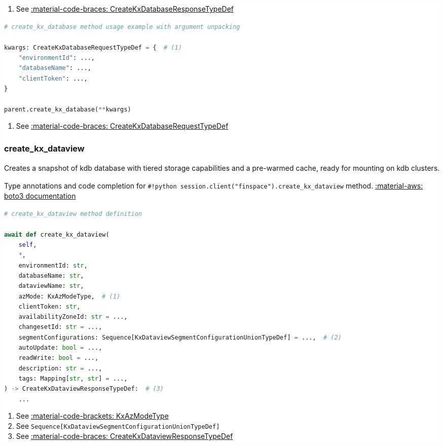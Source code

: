 1. See [:material-code-braces: CreateKxDatabaseResponseTypeDef](./type_defs.md#createkxdatabaseresponsetypedef)


```python
# create_kx_database method usage example with argument unpacking

kwargs: CreateKxDatabaseRequestTypeDef = {  # (1)
    "environmentId": ...,
    "databaseName": ...,
    "clientToken": ...,
}

parent.create_kx_database(**kwargs)
```

1. See [:material-code-braces: CreateKxDatabaseRequestTypeDef](./type_defs.md#createkxdatabaserequesttypedef)

### create\_kx\_dataview

Creates a snapshot of kdb database with tiered storage capabilities and a
pre-warmed cache, ready for mounting on kdb clusters.

Type annotations and code completion for `#!python session.client("finspace").create_kx_dataview` method.
[:material-aws: boto3 documentation](https://boto3.amazonaws.com/v1/documentation/api/latest/reference/services/finspace.html#Finspace.Client)

```python
# create_kx_dataview method definition

await def create_kx_dataview(
    self,
    *,
    environmentId: str,
    databaseName: str,
    dataviewName: str,
    azMode: KxAzModeType,  # (1)
    clientToken: str,
    availabilityZoneId: str = ...,
    changesetId: str = ...,
    segmentConfigurations: Sequence[KxDataviewSegmentConfigurationUnionTypeDef] = ...,  # (2)
    autoUpdate: bool = ...,
    readWrite: bool = ...,
    description: str = ...,
    tags: Mapping[str, str] = ...,
) -> CreateKxDataviewResponseTypeDef:  # (3)
    ...
```

1. See [:material-code-brackets: KxAzModeType](./literals.md#kxazmodetype)
2. See `Sequence[KxDataviewSegmentConfigurationUnionTypeDef]`
3. See [:material-code-braces: CreateKxDataviewResponseTypeDef](./type_defs.md#createkxdataviewresponsetypedef)
